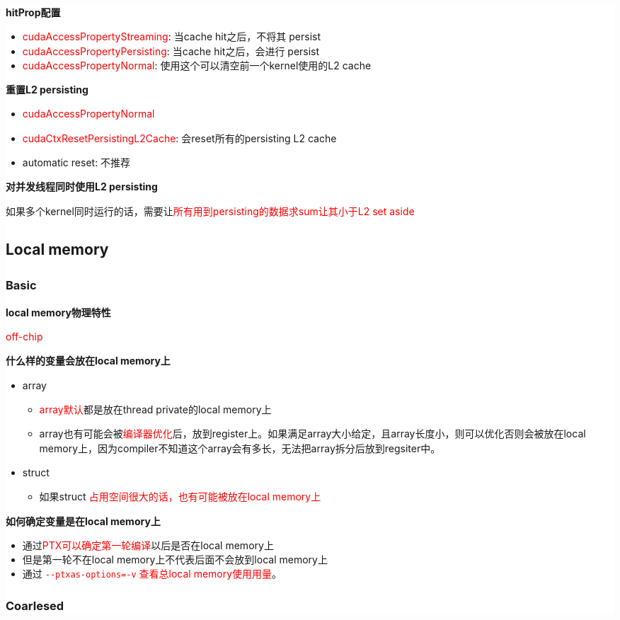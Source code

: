 
 **hitProp配置**

  * <font color = red>cudaAccessPropertyStreaming</font>: 当cache hit之后，不将其 persist
  * <font color = red>cudaAccessPropertyPersisting</font>: 当cache hit之后，会进行 persist
  * <font color = red>cudaAccessPropertyNormal</font>: 使用这个可以清空前一个kernel使用的L2 cache


  

 **重置L2 persisting**

  * <font color = red>cudaAccessPropertyNormal</font>

  * <font color = red>cudaCtxResetPersistingL2Cache</font>: 会reset所有的persisting L2 cache

  * automatic reset: 不推荐


  

 **对并发线程同时使用L2 persisting**

  如果多个kernel同时运行的话，需要让<font color = red>所有用到persisting的数据求sum让其小于L2 set aside</font>

  








## Local memory



### Basic
 

 **local memory物理特性**

  <font color = red>off-chip</font>

 **什么样的变量会放在local memory上**

  * array
    * <font color = red>array默认</font>都是放在thread private的local memory上

    * array也有可能会被<font color = red>编译器优化</font>后，放到register上。如果满足array大小给定，且array长度小，则可以优化否则会被放在local memory上，因为compiler不知道这个array会有多长，无法把array拆分后放到regsiter中。

  * struct
    * 如果struct <font color = red>占用空间很大的话，也有可能被放在local memory上</font>

 **如何确定变量是在local memory上**

  * 通过<font color = red>PTX可以确定第一轮编译</font>以后是否在local memory上
  * 但是第一轮不在local memory上不代表后面不会放到local memory上
  * 通过<font color = red> `--ptxas-options=-v` 查看总local memory使用用量</font>。

### Coarlesed



